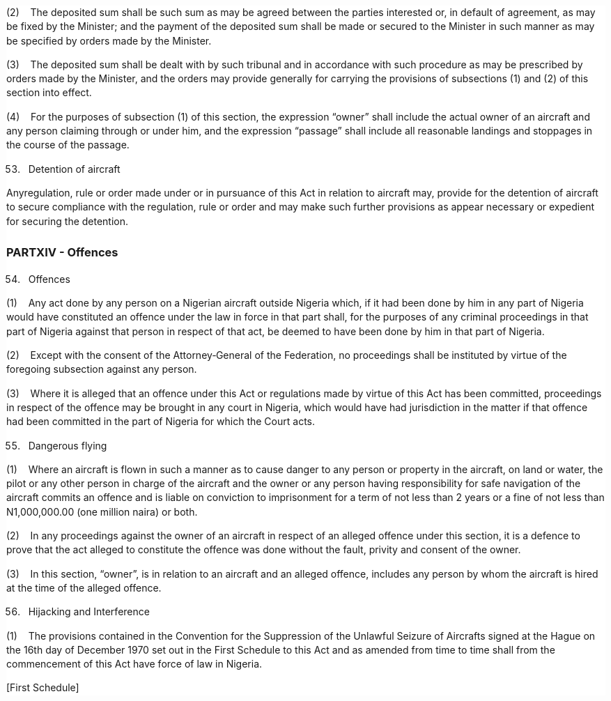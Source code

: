 (2)    The deposited sum shall be such sum as may be agreed between the parties interested or, in default of agreement, as may be fixed by the Minister; and the payment of the deposited sum shall be made or secured to the Minister in such manner as may be specified by orders made by the Minister.

(3)    The deposited sum shall be dealt with by such tribunal and in accordance with such procedure as may be prescribed by orders made by the Minister, and the orders may provide generally for carrying the provisions of subsections (1) and (2) of this section into effect.

(4)    For the purposes of subsection (1) of this section, the expression “owner” shall include the actual owner of an aircraft and any person claiming through or under him, and the expression “passage” shall include all reasonable landings and stoppages in the course of the passage.

53.   Detention of aircraft

Anyregulation, rule or order made under or in pursuance of this Act in relation to aircraft may, provide for the detention of aircraft to secure compliance with the regulation, rule or order and may make such further provisions as appear necessary or expedient for securing the detention.

### PARTXIV - Offences

54.   Offences

(1)    Any act done by any person on a Nigerian aircraft outside Nigeria which, if it had been done by him in any part of Nigeria would have constituted an offence under the law in force in that part shall, for the purposes of any criminal proceedings in that part of Nigeria against that person in respect of that act, be deemed to have been done by him in that part of Nigeria.

(2)    Except with the consent of the Attorney‐General of the Federation, no proceedings shall be instituted by virtue of the foregoing subsection against any person.

(3)    Where it is alleged that an offence under this Act or regulations made by virtue of this Act has been committed, proceedings in respect of the offence may be brought in any court in Nigeria, which would have had jurisdiction in the matter if that offence had been committed in the part of Nigeria for which the Court acts.

55.   Dangerous flying

(1)    Where an aircraft is flown in such a manner as to cause danger to any person or property in the aircraft, on land or water, the pilot or any other person in charge of the aircraft and the owner or any person having responsibility for safe navigation of the aircraft commits an offence and is liable on conviction to imprisonment for a term of not less than 2 years or a fine of not less than N1,000,000.00 (one million naira) or both.

(2)    In any proceedings against the owner of an aircraft in respect of an alleged offence under this section, it is a defence to prove that the act alleged to constitute the offence was done without the fault, privity and consent of the owner.

(3)    In this section, “owner”, is in relation to an aircraft and an alleged offence, includes any person by whom the aircraft is hired at the time of the alleged offence.

56.   Hijacking and Interference

(1)    The provisions contained in the Convention for the Suppression of the Unlawful Seizure of Aircrafts signed at the Hague on the 16th day of December 1970 set out in the First Schedule to this Act and as amended from time to time shall from the commencement of this Act have force of law in Nigeria.

[First Schedule]

